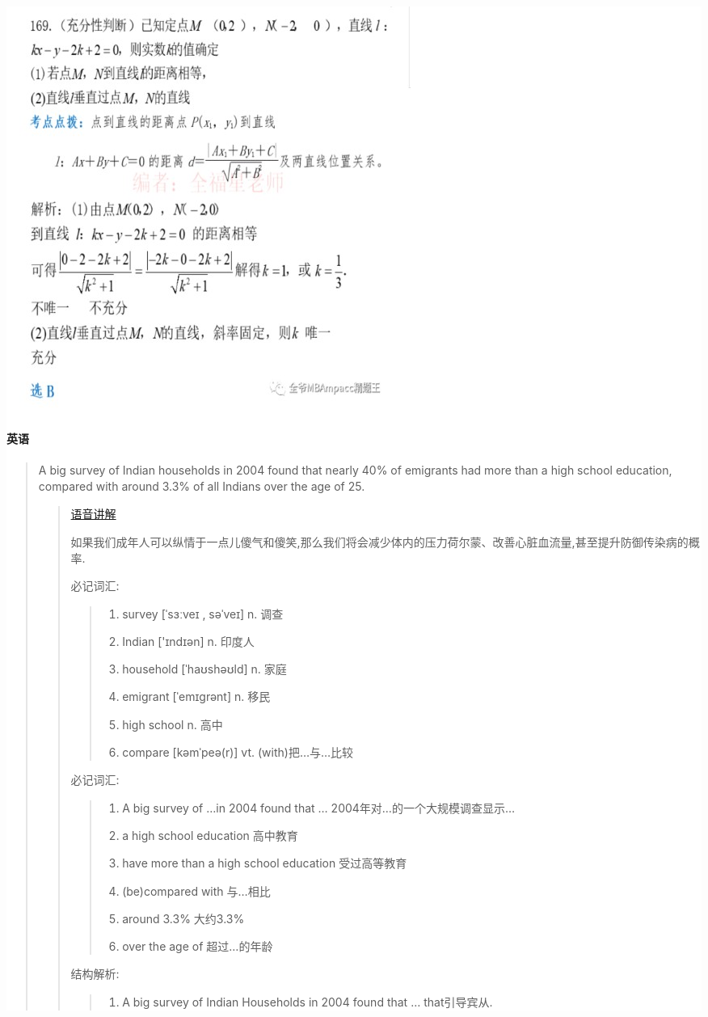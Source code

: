 ![问题 ](/images/Graduate/practice/mathematics/07-28-answer-2.jpg)


#### 英语

> A big survey of Indian households in 2004 found that nearly 40% of emigrants had more than a high school education, compared with around 3.3% of all Indians over the age of 25.
> > [语音讲解](https://res.wx.qq.com/voice/getvoice?mediaid=MzA5MTY4Nzc1N18yNjUzMzgzODIy) 
> > 
> > 如果我们成年人可以纵情于一点儿傻气和傻笑,那么我们将会减少体内的压力荷尔蒙、改善心脏血流量,甚至提升防御传染病的概率.
> > 
> > 必记词汇:
> > > 1. survey [ˈsɜːveɪ , səˈveɪ] n. 调查 
> > > 
> > > 2. Indian ['ɪndɪən] n. 印度人 
> > > 
> > > 3. household [ˈhaʊshəʊld] n. 家庭 
> > > 
> > > 4. emigrant [ˈemɪɡrənt] n. 移民 
> > > 
> > > 5. high school n. 高中 
> > > 
> > > 6. compare [kəmˈpeə(r)] vt. (with)把…与…比较
> > 
> > 必记词汇:
> > > 1. A big survey of …in 2004 found that …  2004年对…的一个大规模调查显示… 
> > > 
> > > 2. a high school education 高中教育 
> > > 
> > > 3. have more than a high school education 受过高等教育 
> > > 
> > > 4. (be)compared with 与…相比 
> > > 
> > > 5. around 3.3% 大约3.3% 
> > > 
> > > 6. over the age of 超过…的年龄
> > 
> > 结构解析:
> > > 1. A big survey of Indian Households in 2004 found that … that引导宾从. 